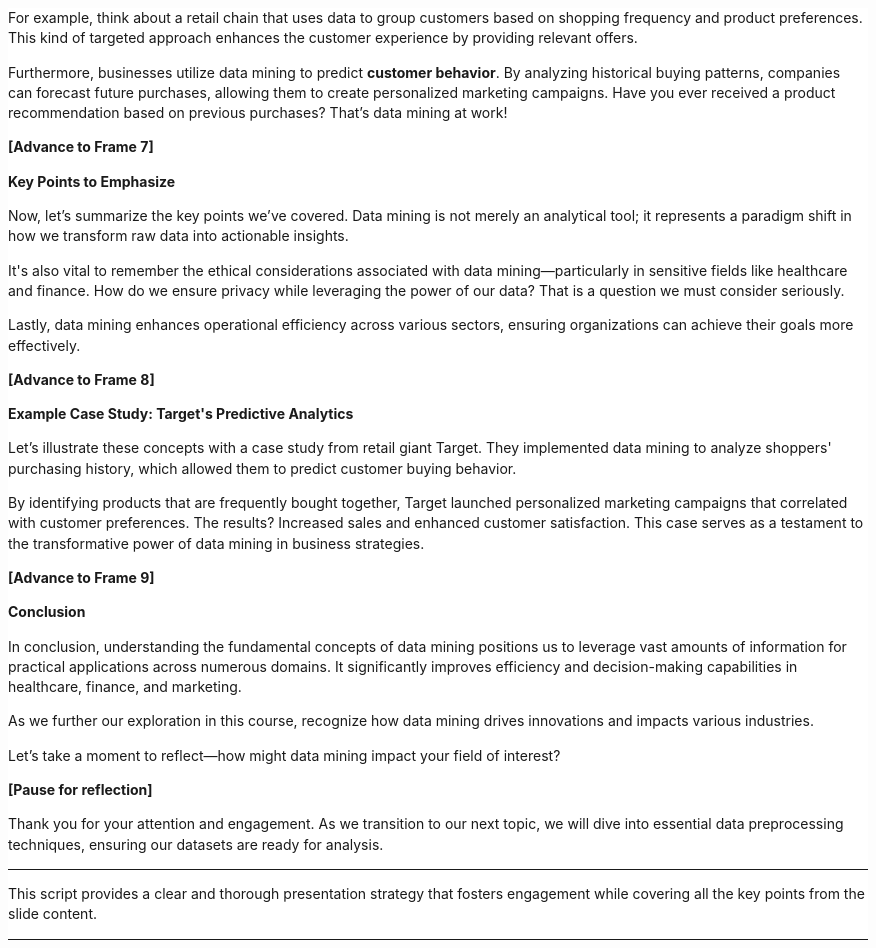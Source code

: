 For example, think about a retail chain that uses data to group customers based on shopping frequency and product preferences. This kind of targeted approach enhances the customer experience by providing relevant offers.

Furthermore, businesses utilize data mining to predict **customer behavior**. By analyzing historical buying patterns, companies can forecast future purchases, allowing them to create personalized marketing campaigns. Have you ever received a product recommendation based on previous purchases? That’s data mining at work!

**[Advance to Frame 7]**

**Key Points to Emphasize**

Now, let’s summarize the key points we’ve covered. Data mining is not merely an analytical tool; it represents a paradigm shift in how we transform raw data into actionable insights. 

It's also vital to remember the ethical considerations associated with data mining—particularly in sensitive fields like healthcare and finance. How do we ensure privacy while leveraging the power of our data? That is a question we must consider seriously.

Lastly, data mining enhances operational efficiency across various sectors, ensuring organizations can achieve their goals more effectively. 

**[Advance to Frame 8]**

**Example Case Study: Target's Predictive Analytics**

Let’s illustrate these concepts with a case study from retail giant Target. They implemented data mining to analyze shoppers' purchasing history, which allowed them to predict customer buying behavior. 

By identifying products that are frequently bought together, Target launched personalized marketing campaigns that correlated with customer preferences. The results? Increased sales and enhanced customer satisfaction. This case serves as a testament to the transformative power of data mining in business strategies.

**[Advance to Frame 9]**

**Conclusion**

In conclusion, understanding the fundamental concepts of data mining positions us to leverage vast amounts of information for practical applications across numerous domains. It significantly improves efficiency and decision-making capabilities in healthcare, finance, and marketing. 

As we further our exploration in this course, recognize how data mining drives innovations and impacts various industries. 

Let’s take a moment to reflect—how might data mining impact your field of interest? 

**[Pause for reflection]**

Thank you for your attention and engagement. As we transition to our next topic, we will dive into essential data preprocessing techniques, ensuring our datasets are ready for analysis. 

--- 

This script provides a clear and thorough presentation strategy that fosters engagement while covering all the key points from the slide content.

---
